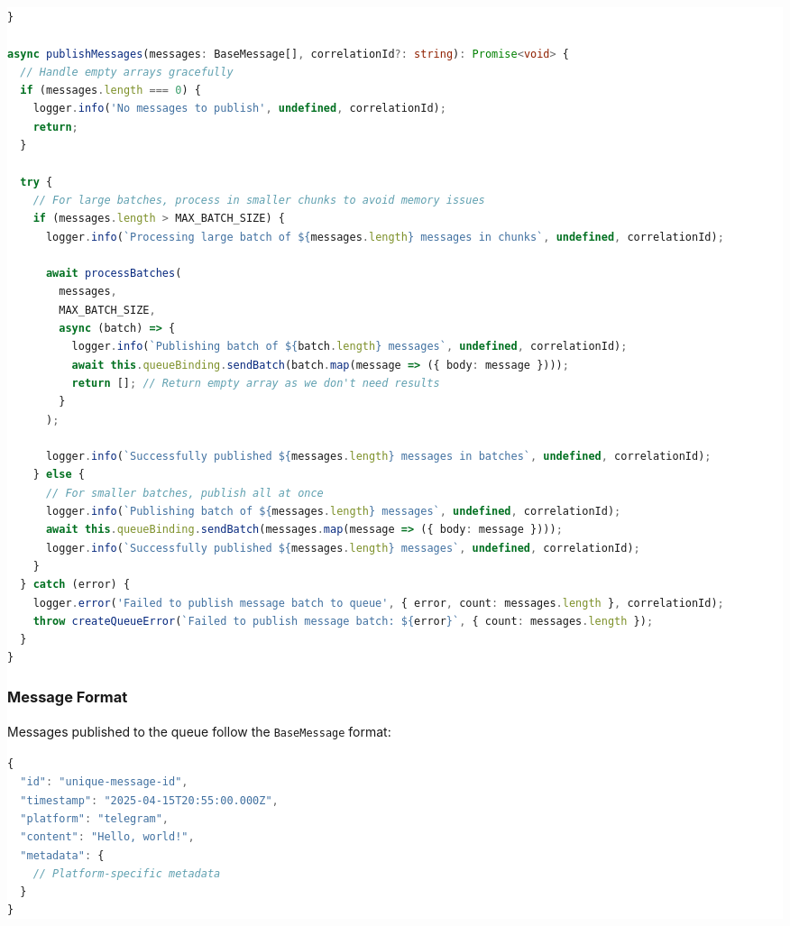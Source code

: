 ```typescript
}

async publishMessages(messages: BaseMessage[], correlationId?: string): Promise<void> {
  // Handle empty arrays gracefully
  if (messages.length === 0) {
    logger.info('No messages to publish', undefined, correlationId);
    return;
  }

  try {
    // For large batches, process in smaller chunks to avoid memory issues
    if (messages.length > MAX_BATCH_SIZE) {
      logger.info(`Processing large batch of ${messages.length} messages in chunks`, undefined, correlationId);
      
      await processBatches(
        messages,
        MAX_BATCH_SIZE,
        async (batch) => {
          logger.info(`Publishing batch of ${batch.length} messages`, undefined, correlationId);
          await this.queueBinding.sendBatch(batch.map(message => ({ body: message })));
          return []; // Return empty array as we don't need results
        }
      );
      
      logger.info(`Successfully published ${messages.length} messages in batches`, undefined, correlationId);
    } else {
      // For smaller batches, publish all at once
      logger.info(`Publishing batch of ${messages.length} messages`, undefined, correlationId);
      await this.queueBinding.sendBatch(messages.map(message => ({ body: message })));
      logger.info(`Successfully published ${messages.length} messages`, undefined, correlationId);
    }
  } catch (error) {
    logger.error('Failed to publish message batch to queue', { error, count: messages.length }, correlationId);
    throw createQueueError(`Failed to publish message batch: ${error}`, { count: messages.length });
  }
}
```

### Message Format

Messages published to the queue follow the `BaseMessage` format:

```typescript
{
  "id": "unique-message-id",
  "timestamp": "2025-04-15T20:55:00.000Z",
  "platform": "telegram",
  "content": "Hello, world!",
  "metadata": {
    // Platform-specific metadata
  }
}
```

